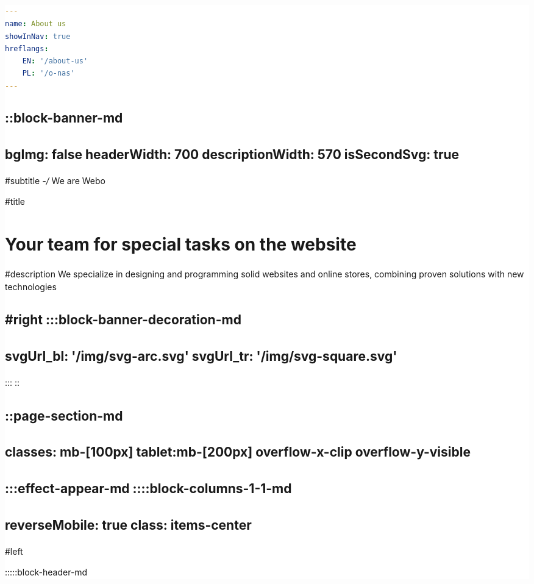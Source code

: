 ```yaml
---
name: About us
showInNav: true
hreflangs:
    EN: '/about-us'
    PL: '/o-nas'
---
```

::block-banner-md
---
bgImg: false
headerWidth: 700
descriptionWidth: 570
isSecondSvg: true
---

#subtitle
*-/* We are Webo

#title
# Your team for special tasks on the website

#description
We specialize in designing and programming solid websites and online stores, combining proven solutions with new technologies

#right
:::block-banner-decoration-md
---
svgUrl_bl: '/img/svg-arc.svg'
svgUrl_tr: '/img/svg-square.svg'
---
:::
::

::page-section-md
---
classes: mb-[100px] tablet:mb-[200px] overflow-x-clip overflow-y-visible
---
:::effect-appear-md
::::block-columns-1-1-md
---
reverseMobile: true
class: items-center
---

#left

:::::block-header-md
